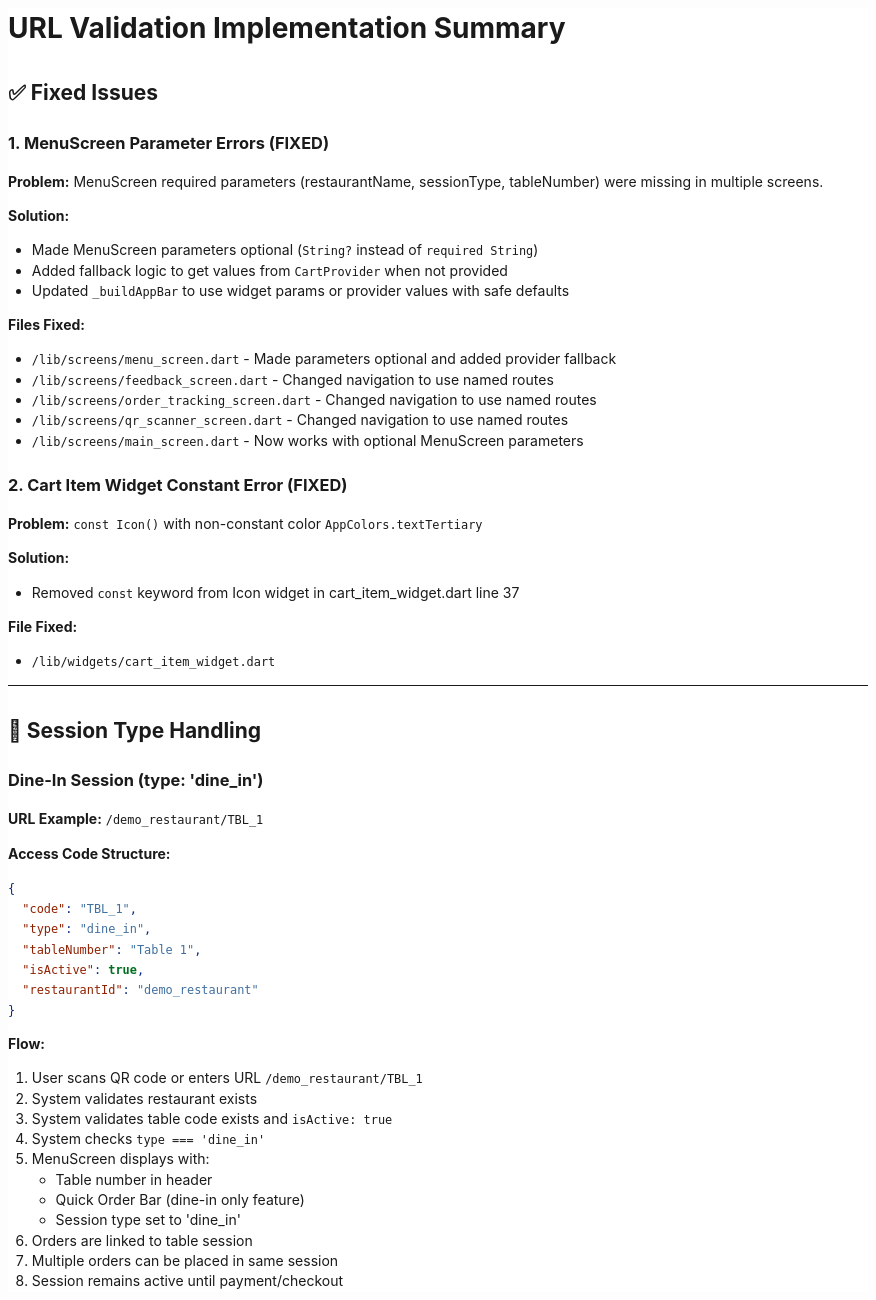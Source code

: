 # URL Validation Implementation Summary

## ✅ Fixed Issues

### 1. MenuScreen Parameter Errors (FIXED)
**Problem:** MenuScreen required parameters (restaurantName, sessionType, tableNumber) were missing in multiple screens.

**Solution:**
- Made MenuScreen parameters optional (`String?` instead of `required String`)
- Added fallback logic to get values from `CartProvider` when not provided
- Updated `_buildAppBar` to use widget params or provider values with safe defaults

**Files Fixed:**
- `/lib/screens/menu_screen.dart` - Made parameters optional and added provider fallback
- `/lib/screens/feedback_screen.dart` - Changed navigation to use named routes
- `/lib/screens/order_tracking_screen.dart` - Changed navigation to use named routes  
- `/lib/screens/qr_scanner_screen.dart` - Changed navigation to use named routes
- `/lib/screens/main_screen.dart` - Now works with optional MenuScreen parameters

### 2. Cart Item Widget Constant Error (FIXED)
**Problem:** `const Icon()` with non-constant color `AppColors.textTertiary`

**Solution:**
- Removed `const` keyword from Icon widget in cart_item_widget.dart line 37

**File Fixed:**
- `/lib/widgets/cart_item_widget.dart`

---

## 🎯 Session Type Handling

### Dine-In Session (type: 'dine_in')
**URL Example:** `/demo_restaurant/TBL_1`

**Access Code Structure:**
```json
{
  "code": "TBL_1",
  "type": "dine_in",
  "tableNumber": "Table 1",
  "isActive": true,
  "restaurantId": "demo_restaurant"
}
```

**Flow:**
1. User scans QR code or enters URL `/demo_restaurant/TBL_1`
2. System validates restaurant exists
3. System validates table code exists and `isActive: true`
4. System checks `type === 'dine_in'`
5. MenuScreen displays with:
   - Table number in header
   - Quick Order Bar (dine-in only feature)
   - Session type set to 'dine_in'
6. Orders are linked to table session
7. Multiple orders can be placed in same session
8. Session remains active until payment/checkout
